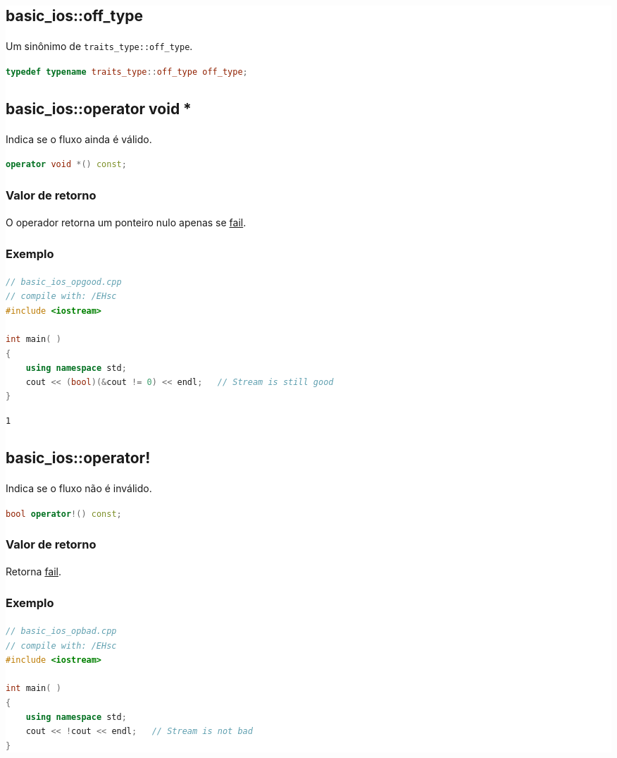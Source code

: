 ## <a name="off_type"></a>  basic_ios::off_type

Um sinônimo de `traits_type::off_type`.

```cpp
typedef typename traits_type::off_type off_type;
```

## <a name="op_void_star"></a>  basic_ios::operator void *

Indica se o fluxo ainda é válido.

```cpp
operator void *() const;
```

### <a name="return-value"></a>Valor de retorno

O operador retorna um ponteiro nulo apenas se [fail](#fail).

### <a name="example"></a>Exemplo

```cpp
// basic_ios_opgood.cpp
// compile with: /EHsc
#include <iostream>

int main( )
{
    using namespace std;
    cout << (bool)(&cout != 0) << endl;   // Stream is still good
}
```

```Output
1
```

## <a name="op_not"></a>  basic_ios::operator!

Indica se o fluxo não é inválido.

```cpp
bool operator!() const;
```

### <a name="return-value"></a>Valor de retorno

Retorna [fail](#fail).

### <a name="example"></a>Exemplo

```cpp
// basic_ios_opbad.cpp
// compile with: /EHsc
#include <iostream>

int main( )
{
    using namespace std;
    cout << !cout << endl;   // Stream is not bad
}
```
